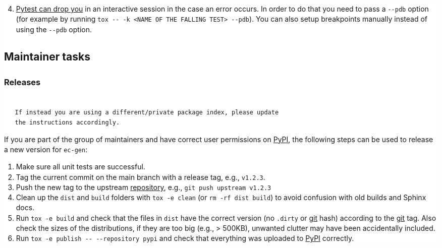 4. [Pytest can drop you] in an interactive session in the case an error occurs.
   In order to do that you need to pass a `--pdb` option (for example by
   running `tox -- -k <NAME OF THE FALLING TEST> --pdb`).
   You can also setup breakpoints manually instead of using the `--pdb` option.

## Maintainer tasks

### Releases

```{todo} This section assumes you are using PyPI to publicly release your package.

   If instead you are using a different/private package index, please update
   the instructions accordingly.
```

If you are part of the group of maintainers and have correct user permissions
on [PyPI], the following steps can be used to release a new version for
`ec-gen`:

1. Make sure all unit tests are successful.
2. Tag the current commit on the main branch with a release tag, e.g., `v1.2.3`.
3. Push the new tag to the upstream [repository],
   e.g., `git push upstream v1.2.3`
4. Clean up the `dist` and `build` folders with `tox -e clean`
   (or `rm -rf dist build`)
   to avoid confusion with old builds and Sphinx docs.
5. Run `tox -e build` and check that the files in `dist` have
   the correct version (no `.dirty` or [git] hash) according to the [git] tag.
   Also check the sizes of the distributions, if they are too big (e.g., >
   500KB), unwanted clutter may have been accidentally included.
6. Run `tox -e publish -- --repository pypi` and check that everything was
   uploaded to [PyPI] correctly.

[^contrib1]: Even though, these resources focus on open source projects and
    communities, the general ideas behind collaborating with other developers
    to collectively create software are general and can be applied to all sorts
    of environments, including private companies and proprietary code bases.


[black]: https://pypi.org/project/black/
[commonmark]: https://commonmark.org/
[contribution-guide.org]: http://www.contribution-guide.org/
[creating a pr]: https://docs.github.com/en/pull-requests/collaborating-with-pull-requests/proposing-changes-to-your-work-with-pull-requests/creating-a-pull-request
[descriptive commit message]: https://chris.beams.io/posts/git-commit
[docstrings]: https://www.sphinx-doc.org/en/master/usage/extensions/napoleon.html
[first-contributions tutorial]: https://github.com/firstcontributions/first-contributions
[flake8]: https://flake8.pycqa.org/en/stable/
[git]: https://git-scm.com
[github web interface]: https://docs.github.com/en/github/managing-files-in-a-repository/managing-files-on-github/editing-files-in-your-repository
[github's code editor]: https://docs.github.com/en/github/managing-files-in-a-repository/managing-files-on-github/editing-files-in-your-repository
[github's fork and pull request workflow]: https://guides.github.com/activities/forking/
[guide created by freecodecamp]: https://github.com/freecodecamp/how-to-contribute-to-open-source
[miniconda]: https://docs.conda.io/en/latest/miniconda.html
[myst]: https://myst-parser.readthedocs.io/en/latest/syntax/syntax.html
[other kinds of contributions]: https://opensource.guide/how-to-contribute
[pre-commit]: https://pre-commit.com/
[pypi]: https://pypi.org/
[pyscaffold's contributor's guide]: https://pyscaffold.org/en/stable/contributing.html
[pytest can drop you]: https://docs.pytest.org/en/stable/usage.html#dropping-to-pdb-python-debugger-at-the-start-of-a-test
[python software foundation's code of conduct]: https://www.python.org/psf/conduct/
[restructuredtext]: https://www.sphinx-doc.org/en/master/usage/restructuredtext/
[sphinx]: https://www.sphinx-doc.org/en/master/
[tox]: https://tox.readthedocs.io/en/stable/
[virtual environment]: https://realpython.com/python-virtual-environments-a-primer/
[virtualenv]: https://virtualenv.pypa.io/en/stable/


```{todo} Please review and change the following definitions:
```

[repository]: https://github.com/<USERNAME>/ec-gen
[issue tracker]: https://github.com/<USERNAME>/ec-gen/issues
